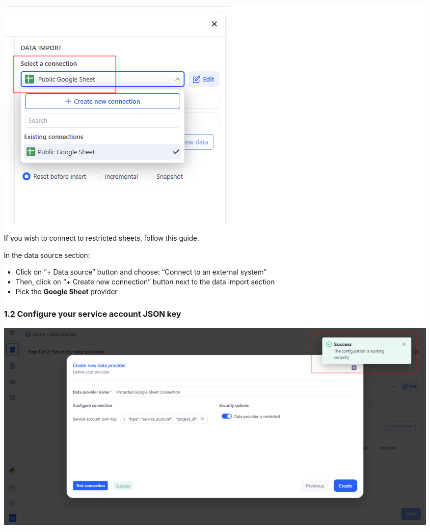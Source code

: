 ![external_system](./readme-assets/connectors2.png)

If you wish to connect to restricted sheets, follow this guide.

In the data source section:

- Click on “+ Data source” button and choose: “Connect to an external system” 
- Then, click on “+ Create new connection” button next to the data import section 
- Pick the **Google Sheet** provider 

### 1.2 Configure your service account JSON key

![external_system](./readme-assets/connectors3.png)
